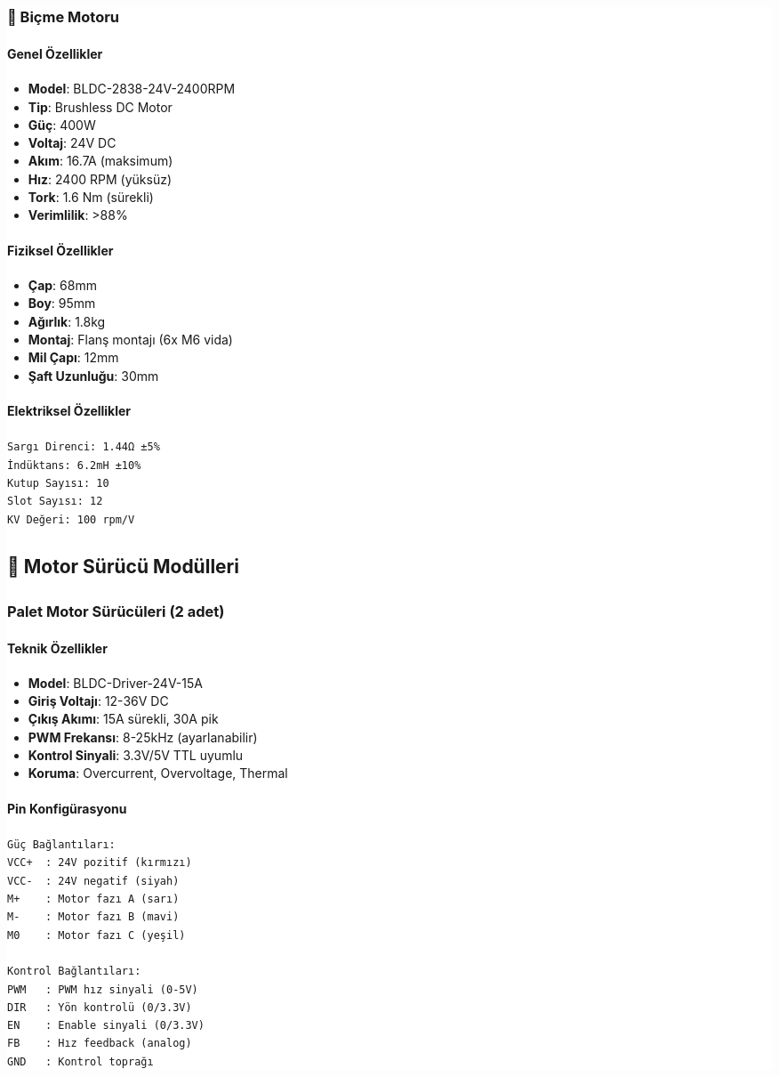 ### 🌱 Biçme Motoru

#### Genel Özellikler
- **Model**: BLDC-2838-24V-2400RPM
- **Tip**: Brushless DC Motor
- **Güç**: 400W
- **Voltaj**: 24V DC
- **Akım**: 16.7A (maksimum)
- **Hız**: 2400 RPM (yüksüz)
- **Tork**: 1.6 Nm (sürekli)
- **Verimlilik**: >88%

#### Fiziksel Özellikler
- **Çap**: 68mm
- **Boy**: 95mm
- **Ağırlık**: 1.8kg
- **Montaj**: Flanş montajı (6x M6 vida)
- **Mil Çapı**: 12mm
- **Şaft Uzunluğu**: 30mm

#### Elektriksel Özellikler
```
Sargı Direnci: 1.44Ω ±5%
İndüktans: 6.2mH ±10%
Kutup Sayısı: 10
Slot Sayısı: 12
KV Değeri: 100 rpm/V
```

## 🔧 Motor Sürücü Modülleri

### Palet Motor Sürücüleri (2 adet)

#### Teknik Özellikler
- **Model**: BLDC-Driver-24V-15A
- **Giriş Voltajı**: 12-36V DC
- **Çıkış Akımı**: 15A sürekli, 30A pik
- **PWM Frekansı**: 8-25kHz (ayarlanabilir)
- **Kontrol Sinyali**: 3.3V/5V TTL uyumlu
- **Koruma**: Overcurrent, Overvoltage, Thermal

#### Pin Konfigürasyonu
```
Güç Bağlantıları:
VCC+  : 24V pozitif (kırmızı)
VCC-  : 24V negatif (siyah)
M+    : Motor fazı A (sarı)
M-    : Motor fazı B (mavi)
M0    : Motor fazı C (yeşil)

Kontrol Bağlantıları:
PWM   : PWM hız sinyali (0-5V)
DIR   : Yön kontrolü (0/3.3V)
EN    : Enable sinyali (0/3.3V)
FB    : Hız feedback (analog)
GND   : Kontrol toprağı
```

